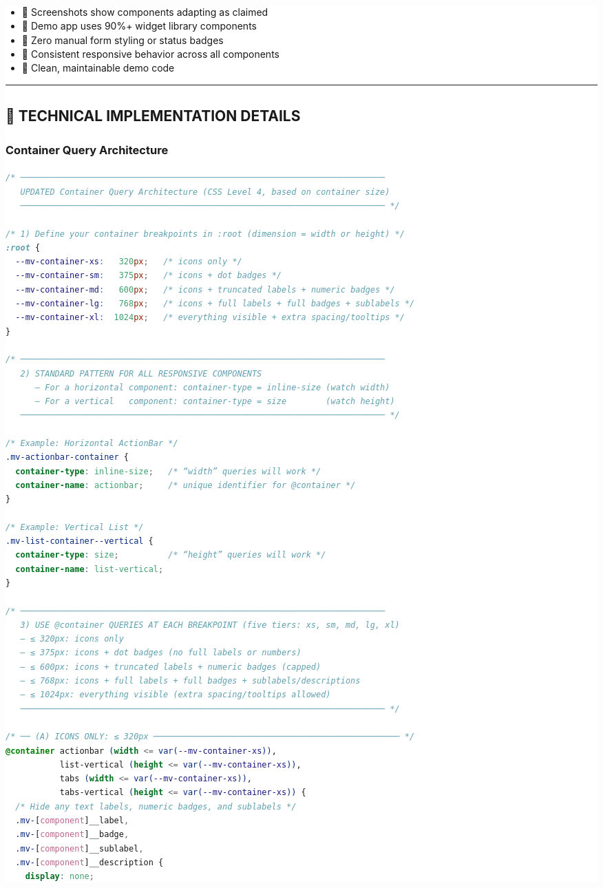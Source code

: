 - 🎯 Screenshots show components adapting as claimed
- 🎯 Demo app uses 90%+ widget library components
- 🎯 Zero manual form styling or status badges
- 🎯 Consistent responsive behavior across all components
- 🎯 Clean, maintainable demo code

---

## 🔧 **TECHNICAL IMPLEMENTATION DETAILS**

### **Container Query Architecture**

```css
/* ──────────────────────────────────────────────────────────────────────────
   UPDATED Container Query Architecture (CSS Level 4, based on container size)
   ────────────────────────────────────────────────────────────────────────── */

/* 1) Define your container breakpoints in :root (dimension = width or height) */
:root {
  --mv-container-xs:   320px;   /* icons only */
  --mv-container-sm:   375px;   /* icons + dot badges */
  --mv-container-md:   600px;   /* icons + truncated labels + numeric badges */
  --mv-container-lg:   768px;   /* icons + full labels + full badges + sublabels */
  --mv-container-xl:  1024px;   /* everything visible + extra spacing/tooltips */
}

/* ──────────────────────────────────────────────────────────────────────────
   2) STANDARD PATTERN FOR ALL RESPONSIVE COMPONENTS
      – For a horizontal component: container-type = inline-size (watch width)
      – For a vertical   component: container-type = size        (watch height)
   ────────────────────────────────────────────────────────────────────────── */

/* Example: Horizontal ActionBar */
.mv-actionbar-container {
  container-type: inline-size;   /* “width” queries will work */
  container-name: actionbar;     /* unique identifier for @container */
}

/* Example: Vertical List */
.mv-list-container--vertical {
  container-type: size;          /* “height” queries will work */
  container-name: list-vertical;
}

/* ──────────────────────────────────────────────────────────────────────────
   3) USE @container QUERIES AT EACH BREAKPOINT (five tiers: xs, sm, md, lg, xl)
   – ≤ 320px: icons only
   – ≤ 375px: icons + dot badges (no full labels or numbers)
   – ≤ 600px: icons + truncated labels + numeric badges (capped)
   – ≤ 768px: icons + full labels + full badges + sublabels/descriptions
   – ≤ 1024px: everything visible (extra spacing/tooltips allowed)
   ────────────────────────────────────────────────────────────────────────── */

/* ── (A) ICONS ONLY: ≤ 320px ────────────────────────────────────────────────── */
@container actionbar (width <= var(--mv-container-xs)), 
           list-vertical (height <= var(--mv-container-xs)),
           tabs (width <= var(--mv-container-xs)),
           tabs-vertical (height <= var(--mv-container-xs)) {
  /* Hide any text labels, numeric badges, and sublabels */
  .mv-[component]__label,
  .mv-[component]__badge,
  .mv-[component]__sublabel,
  .mv-[component]__description {
    display: none;
```